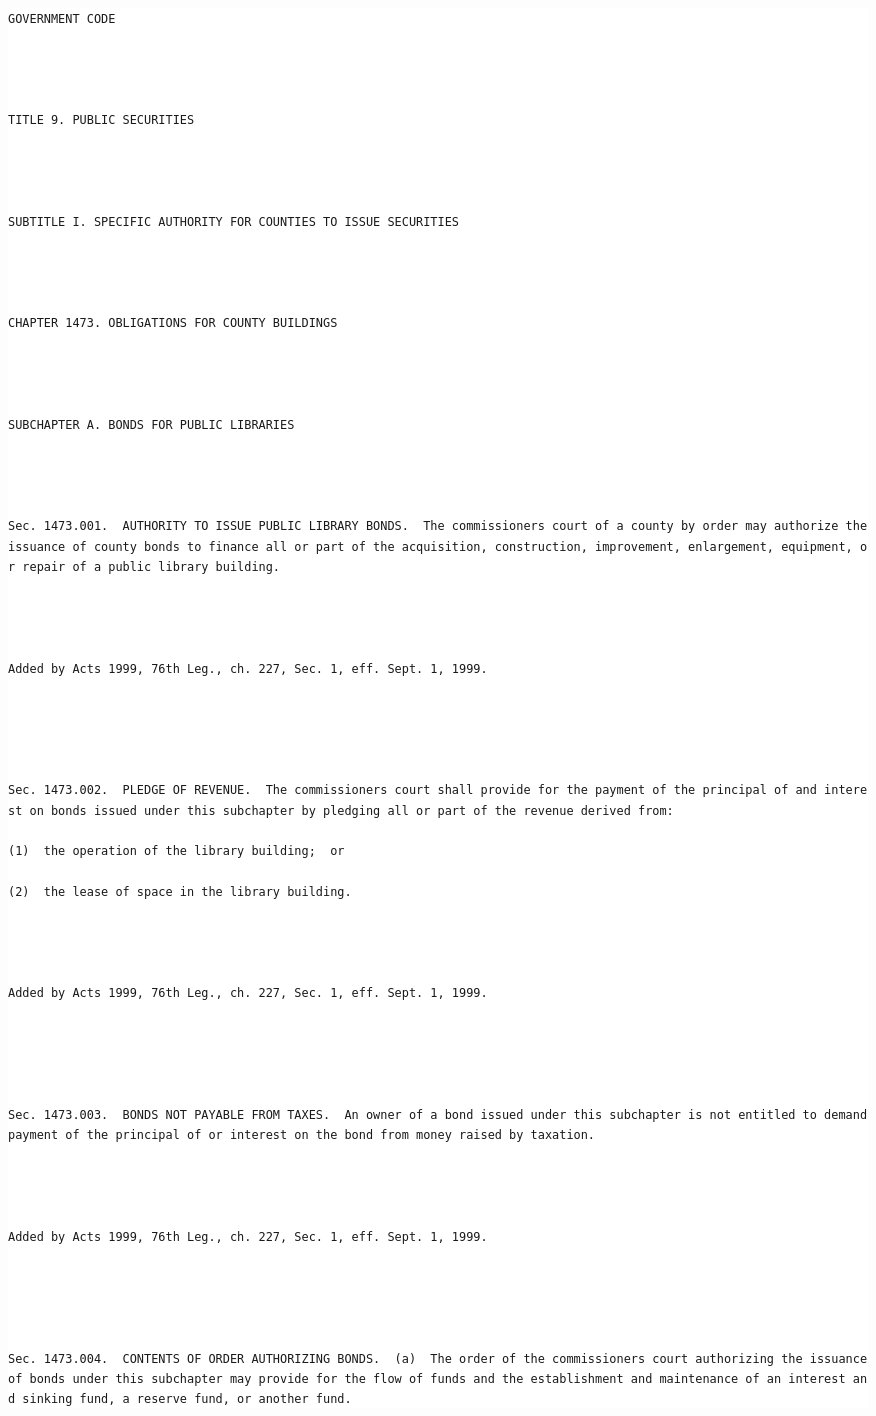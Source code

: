 ﻿
    
    
    	
    					
    
    
    GOVERNMENT CODE
    
      
    
    
    TITLE 9. PUBLIC SECURITIES
    
      
    
    
    SUBTITLE I. SPECIFIC AUTHORITY FOR COUNTIES TO ISSUE SECURITIES
    
      
    
    
    CHAPTER 1473. OBLIGATIONS FOR COUNTY BUILDINGS
    
      
    
    
    SUBCHAPTER A. BONDS FOR PUBLIC LIBRARIES
    
      
    
    
    Sec. 1473.001.  AUTHORITY TO ISSUE PUBLIC LIBRARY BONDS.  The commissioners court of a county by order may authorize the issuance of county bonds to finance all or part of the acquisition, construction, improvement, enlargement, equipment, or repair of a public library building.
    
    
    
    
    Added by Acts 1999, 76th Leg., ch. 227, Sec. 1, eff. Sept. 1, 1999.
    
    
    
    
    
    Sec. 1473.002.  PLEDGE OF REVENUE.  The commissioners court shall provide for the payment of the principal of and interest on bonds issued under this subchapter by pledging all or part of the revenue derived from:
    
    (1)  the operation of the library building;  or
    
    (2)  the lease of space in the library building.
    
    
    
    
    Added by Acts 1999, 76th Leg., ch. 227, Sec. 1, eff. Sept. 1, 1999.
    
    
    
    
    
    Sec. 1473.003.  BONDS NOT PAYABLE FROM TAXES.  An owner of a bond issued under this subchapter is not entitled to demand payment of the principal of or interest on the bond from money raised by taxation.
    
    
    
    
    Added by Acts 1999, 76th Leg., ch. 227, Sec. 1, eff. Sept. 1, 1999.
    
    
    
    
    
    Sec. 1473.004.  CONTENTS OF ORDER AUTHORIZING BONDS.  (a)  The order of the commissioners court authorizing the issuance of bonds under this subchapter may provide for the flow of funds and the establishment and maintenance of an interest and sinking fund, a reserve fund, or another fund.
    